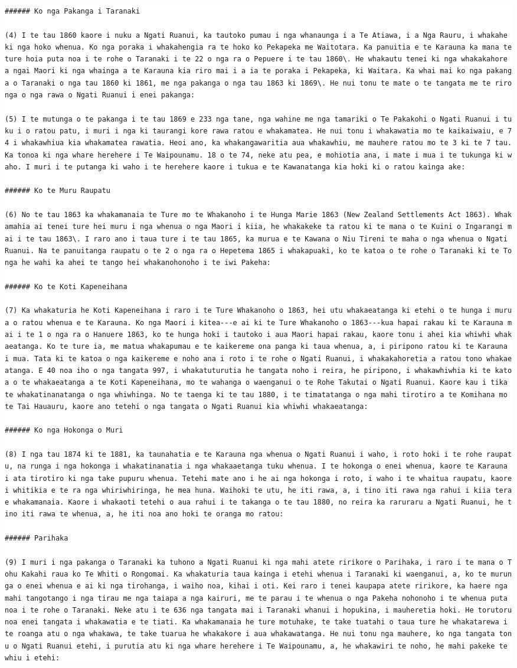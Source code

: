     ###### Ko nga Pakanga i Taranaki
    
    (4) I te tau 1860 kaore i nuku a Ngati Ruanui, ka tautoko pumau i nga whanaunga i a Te Atiawa, i a Nga Rauru, i whakahe ki nga hoko whenua. Ko nga poraka i whakahengia ra te hoko ko Pekapeka me Waitotara. Ka panuitia e te Karauna ka mana te ture hoia puta noa i te rohe o Taranaki i te 22 o nga ra o Pepuere i te tau 1860\. He whakautu tenei ki nga whakakahore a ngai Maori ki nga whainga a te Karauna kia riro mai i a ia te poraka i Pekapeka, ki Waitara. Ka whai mai ko nga pakanga o Taranaki o nga tau 1860 ki 1861, me nga pakanga o nga tau 1863 ki 1869\. He nui tonu te mate o te tangata me te rironga o nga rawa o Ngati Ruanui i enei pakanga:
    
    (5) I te mutunga o te pakanga i te tau 1869 e 233 nga tane, nga wahine me nga tamariki o Te Pakakohi o Ngati Ruanui i tuku i o ratou patu, i muri i nga ki taurangi kore rawa ratou e whakamatea. He nui tonu i whakawatia mo te kaikaiwaiu, e 74 i whakawhiua kia whakamatea rawatia. Heoi ano, ka whakangawaritia aua whakawhiu, me mauhere ratou mo te 3 ki te 7 tau. Ka tonoa ki nga whare herehere i Te Waipounamu. 18 o te 74, neke atu pea, e mohiotia ana, i mate i mua i te tukunga ki waho. I muri i te putanga ki waho i te herehere kaore i tukua e te Kawanatanga kia hoki ki o ratou kainga ake:
    
    ###### Ko te Muru Raupatu
    
    (6) No te tau 1863 ka whakamanaia te Ture mo te Whakanoho i te Hunga Marie 1863 (New Zealand Settlements Act 1863). Whakamahia ai tenei ture hei muru i nga whenua o nga Maori i kiia, he whakakeke ta ratou ki te mana o te Kuini o Ingarangi mai i te tau 1863\. I raro ano i taua ture i te tau 1865, ka murua e te Kawana o Niu Tireni te maha o nga whenua o Ngati Ruanui. Na te panuitanga raupatu o te 2 o nga ra o Hepetema 1865 i whakapuaki, ko te katoa o te rohe o Taranaki ki te Tonga he wahi ka ahei te tango hei whakanohonoho i te iwi Pakeha:
    
    ###### Ko te Koti Kapeneihana
    
    (7) Ka whakaturia he Koti Kapeneihana i raro i te Ture Whakanoho o 1863, hei utu whakaeatanga ki etehi o te hunga i murua o ratou whenua e te Karauna. Ko nga Maori i kitea---e ai ki te Ture Whakanoho o 1863---kua hapai rakau ki te Karauna mai i te 1 o nga ra o Hanuere 1863, ko te hunga hoki i tautoko i aua Maori hapai rakau, kaore tonu i ahei kia whiwhi whakaeatanga. Ko te ture ia, me matua whakapumau e te kaikereme ona panga ki taua whenua, a, i piripono ratou ki te Karauna i mua. Tata ki te katoa o nga kaikereme e noho ana i roto i te rohe o Ngati Ruanui, i whakakahoretia a ratou tono whakaeatanga. E 40 noa iho o nga tangata 997, i whakatuturutia he tangata noho i reira, he piripono, i whakawhiwhia ki te katoa o te whakaeatanga a te Koti Kapeneihana, mo te wahanga o waenganui o te Rohe Takutai o Ngati Ruanui. Kaore kau i tika te whakatinanatanga o nga whiwhinga. No te taenga ki te tau 1880, i te timatatanga o nga mahi tirotiro a te Komihana mo te Tai Hauauru, kaore ano tetehi o nga tangata o Ngati Ruanui kia whiwhi whakaeatanga:
    
    ###### Ko nga Hokonga o Muri
    
    (8) I nga tau 1874 ki te 1881, ka taunahatia e te Karauna nga whenua o Ngati Ruanui i waho, i roto hoki i te rohe raupatu, na runga i nga hokonga i whakatinanatia i nga whakaaetanga tuku whenua. I te hokonga o enei whenua, kaore te Karauna i ata tirotiro ki nga take pupuru whenua. Tetehi mate ano i he ai nga hokonga i roto, i waho i te whaitua raupatu, kaore i whitikia e te ra nga whiriwhiringa, he mea huna. Waihoki te utu, he iti rawa, a, i tino iti rawa nga rahui i kiia tera e whakamanaia. Kaore i whakaoti tetehi o aua rahui i te takanga o te tau 1880, no reira ka raruraru a Ngati Ruanui, he tino iti rawa te whenua, a, he iti noa ano hoki te oranga mo ratou:
    
    ###### Parihaka
    
    (9) I muri i nga pakanga o Taranaki ka tuhono a Ngati Ruanui ki nga mahi atete ririkore o Parihaka, i raro i te mana o Tohu Kakahi raua ko Te Whiti o Rongomai. Ka whakaturia taua kainga i etehi whenua i Taranaki ki waenganui, a, ko te murunga o enei whenua e ai ki nga tirohanga, i waiho noa, kihai i oti. Kei raro i tenei kaupapa atete ririkore, ka haere nga mahi tangotango i nga tirau me nga taiapa a nga kairuri, me te parau i te whenua o nga Pakeha nohonoho i te whenua puta noa i te rohe o Taranaki. Neke atu i te 636 nga tangata mai i Taranaki whanui i hopukina, i mauheretia hoki. He torutoru noa enei tangata i whakawatia e te tiati. Ka whakamanaia he ture motuhake, te take tuatahi o taua ture he whakatarewa i te roanga atu o nga whakawa, te take tuarua he whakakore i aua whakawatanga. He nui tonu nga mauhere, ko nga tangata tonu o Ngati Ruanui etehi, i purutia atu ki nga whare herehere i Te Waipounamu, a, he whakawiri te noho, he mahi pakeke te whiu i etehi:
    